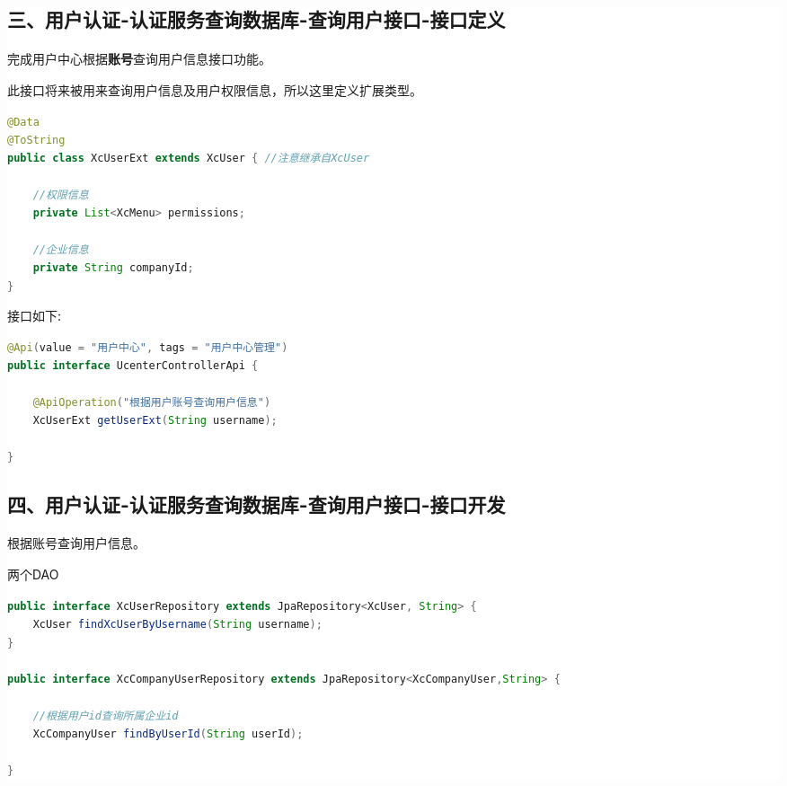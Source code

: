 ## 三、用户认证-认证服务查询数据库-查询用户接口-接口定义 

完成用户中心根据**账号**查询用户信息接口功能。

此接口将来被用来查询用户信息及用户权限信息，所以这里定义扩展类型。

```java
@Data
@ToString
public class XcUserExt extends XcUser { //注意继承自XcUser

    //权限信息
    private List<XcMenu> permissions;

    //企业信息
    private String companyId;
}

```

接口如下:

```java
@Api(value = "用户中心", tags = "用户中心管理")
public interface UcenterControllerApi {

    @ApiOperation("根据用户账号查询用户信息")
    XcUserExt getUserExt(String username);

}
```

## 四、用户认证-认证服务查询数据库-查询用户接口-接口开发

根据账号查询用户信息。

两个DAO

```java
public interface XcUserRepository extends JpaRepository<XcUser, String> {
	XcUser findXcUserByUsername(String username);
}

public interface XcCompanyUserRepository extends JpaRepository<XcCompanyUser,String> {

    //根据用户id查询所属企业id
    XcCompanyUser findByUserId(String userId);

}
```



